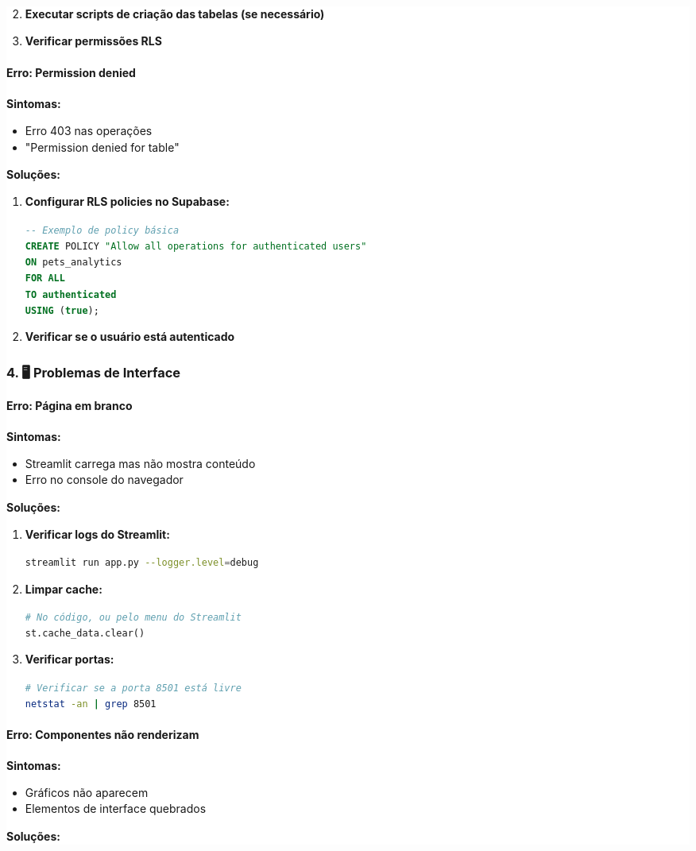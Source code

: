 2. **Executar scripts de criação das tabelas (se necessário)**

3. **Verificar permissões RLS**

#### Erro: Permission denied

**Sintomas:**
- Erro 403 nas operações
- "Permission denied for table"

**Soluções:**

1. **Configurar RLS policies no Supabase:**
   ```sql
   -- Exemplo de policy básica
   CREATE POLICY "Allow all operations for authenticated users" 
   ON pets_analytics 
   FOR ALL 
   TO authenticated 
   USING (true);
   ```

2. **Verificar se o usuário está autenticado**

### 4. 🖥️ Problemas de Interface

#### Erro: Página em branco

**Sintomas:**
- Streamlit carrega mas não mostra conteúdo
- Erro no console do navegador

**Soluções:**

1. **Verificar logs do Streamlit:**
   ```bash
   streamlit run app.py --logger.level=debug
   ```

2. **Limpar cache:**
   ```python
   # No código, ou pelo menu do Streamlit
   st.cache_data.clear()
   ```

3. **Verificar portas:**
   ```bash
   # Verificar se a porta 8501 está livre
   netstat -an | grep 8501
   ```

#### Erro: Componentes não renderizam

**Sintomas:**
- Gráficos não aparecem
- Elementos de interface quebrados

**Soluções:**
